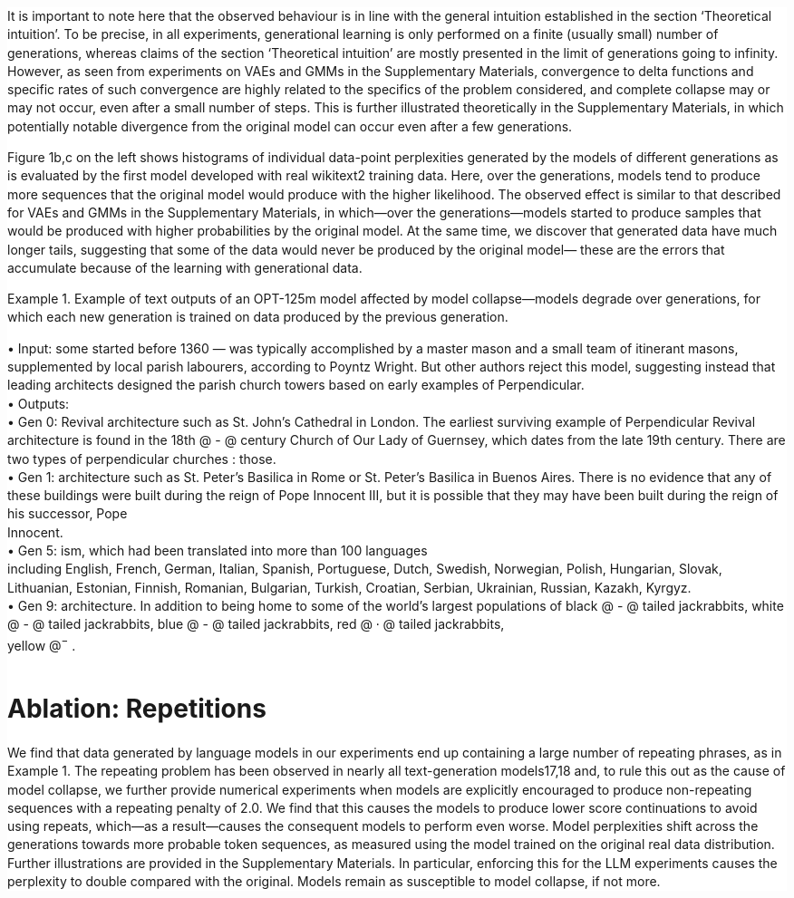 It is important to note here that the observed behaviour is in line with the general intuition established in the section ‘Theoretical intuition’. To be precise, in all experiments, generational learning is only performed on a finite (usually small) number of generations, whereas claims of the section ‘Theoretical intuition’ are mostly presented in the limit of generations going to infinity. However, as seen from experiments on VAEs and GMMs in the Supplementary Materials, convergence to delta functions and specific rates of such convergence are highly related to the specifics of the problem considered, and complete collapse may or may not occur, even after a small number of steps. This is further illustrated theoretically in the Supplementary Materials, in which potentially notable divergence from the original model can occur even after a few generations.

Figure 1b,c on the left shows histograms of individual data-point perplexities generated by the models of different generations as is evaluated by the first model developed with real wikitext2 training data. Here, over the generations, models tend to produce more sequences that the original model would produce with the higher likelihood. The observed effect is similar to that described for VAEs and GMMs in the Supplementary Materials, in which—over the generations—models started to produce samples that would be produced with higher probabilities by the original model. At the same time, we discover that generated data have much longer tails, suggesting that some of the data would never be produced by the original model— these are the errors that accumulate because of the learning with generational data.

Example 1. Example of text outputs of an OPT-125m model affected by model collapse—models degrade over generations, for which each new generation is trained on data produced by the previous generation.

• Input: some started before 1360 — was typically accomplished by a master mason and a small team of itinerant masons, supplemented by local parish labourers, according to Poyntz Wright. But other authors reject this model, suggesting instead that leading architects designed the parish church towers based on early examples of Perpendicular.   
• Outputs:   
• Gen 0: Revival architecture such as St. John’s Cathedral in London. The earliest surviving example of Perpendicular Revival architecture is found in the 18th $@$ - $@$ century Church of Our Lady of Guernsey, which dates from the late 19th century. There are two types of perpendicular churches : those.   
• Gen 1: architecture such as St. Peter’s Basilica in Rome or St. Peter’s Basilica in Buenos Aires. There is no evidence that any of these buildings were built during the reign of Pope Innocent III, but it is possible that they may have been built during the reign of his successor, Pope   
Innocent.   
• Gen 5: ism, which had been translated into more than 100 languages   
including English, French, German, Italian, Spanish, Portuguese, Dutch, Swedish, Norwegian, Polish, Hungarian, Slovak, Lithuanian, Estonian, Finnish, Romanian, Bulgarian, Turkish, Croatian, Serbian, Ukrainian, Russian, Kazakh, Kyrgyz.   
• Gen 9: architecture. In addition to being home to some of the world’s largest populations of black $@$ - $@$ tailed jackrabbits, white $@$ - $@$ tailed jackrabbits, blue $@$ - $@$ tailed jackrabbits, red $@ \cdot @$ tailed jackrabbits,   
yellow $@ ^ { - }$ .

# Ablation: Repetitions

We find that data generated by language models in our experiments end up containing a large number of repeating phrases, as in Example 1. The repeating problem has been observed in nearly all text-generation models17,18 and, to rule this out as the cause of model collapse, we further provide numerical experiments when models are explicitly encouraged to produce non-repeating sequences with a repeating penalty of 2.0. We find that this causes the models to produce lower score continuations to avoid using repeats, which—as a result—causes the consequent models to perform even worse. Model perplexities shift across the generations towards more probable token sequences, as measured using the model trained on the original real data distribution. Further illustrations are provided in the Supplementary Materials. In particular, enforcing this for the LLM experiments causes the perplexity to double compared with the original. Models remain as susceptible to model collapse, if not more.
